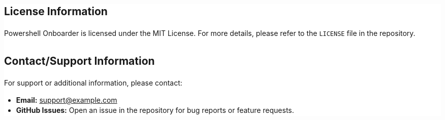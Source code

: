 ## License Information

Powershell Onboarder is licensed under the MIT License. For more details, please refer to the `LICENSE` file in the repository.

## Contact/Support Information

For support or additional information, please contact:

- **Email:** support@example.com
- **GitHub Issues:** Open an issue in the repository for bug reports or feature requests.
